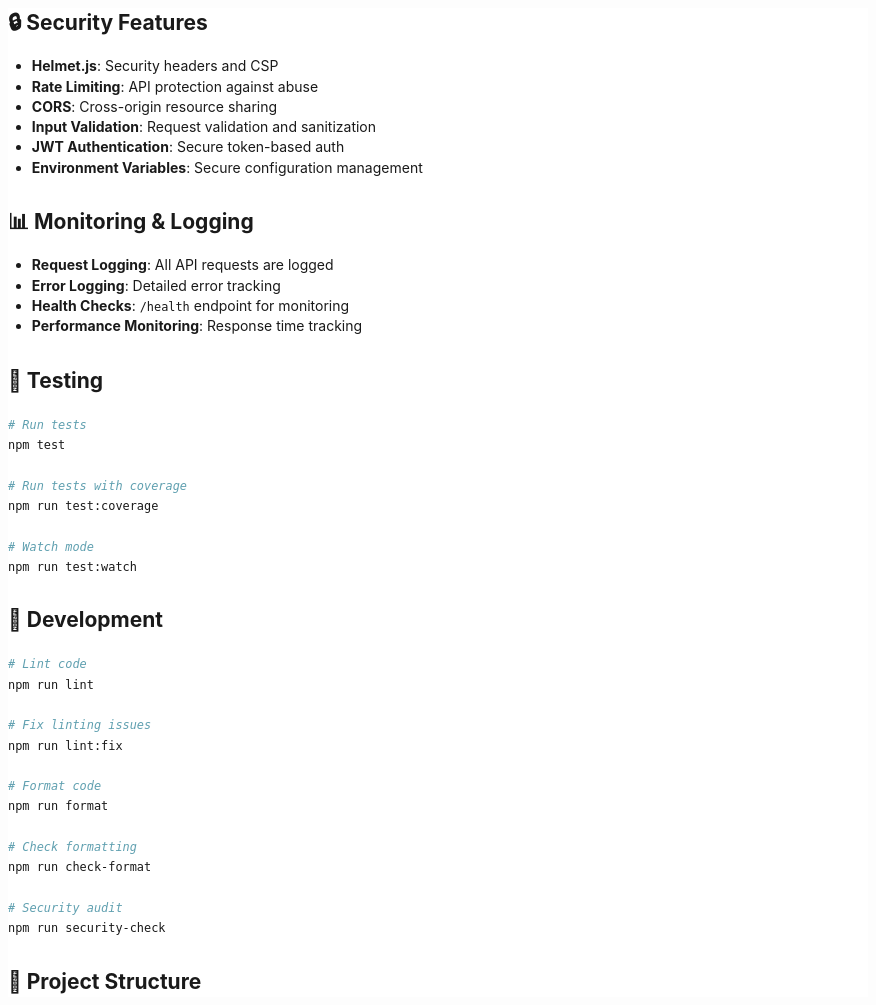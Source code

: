 ## 🔒 Security Features

- **Helmet.js**: Security headers and CSP
- **Rate Limiting**: API protection against abuse
- **CORS**: Cross-origin resource sharing
- **Input Validation**: Request validation and sanitization
- **JWT Authentication**: Secure token-based auth
- **Environment Variables**: Secure configuration management

## 📊 Monitoring & Logging

- **Request Logging**: All API requests are logged
- **Error Logging**: Detailed error tracking
- **Health Checks**: `/health` endpoint for monitoring
- **Performance Monitoring**: Response time tracking

## 🧪 Testing

```bash
# Run tests
npm test

# Run tests with coverage
npm run test:coverage

# Watch mode
npm run test:watch
```

## 🔧 Development

```bash
# Lint code
npm run lint

# Fix linting issues
npm run lint:fix

# Format code
npm run format

# Check formatting
npm run check-format

# Security audit
npm run security-check
```

## 📁 Project Structure
